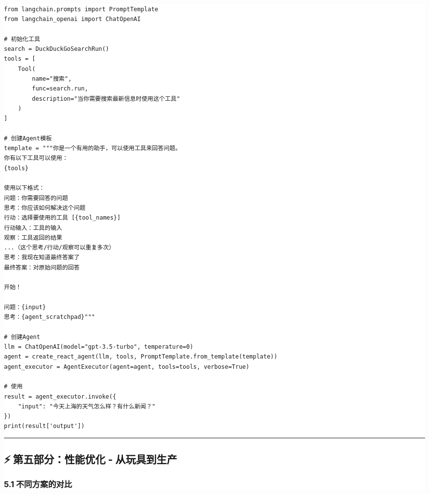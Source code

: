 ```
from langchain.prompts import PromptTemplate
from langchain_openai import ChatOpenAI

# 初始化工具
search = DuckDuckGoSearchRun()
tools = [
    Tool(
        name="搜索",
        func=search.run,
        description="当你需要搜索最新信息时使用这个工具"
    )
]

# 创建Agent模板
template = """你是一个有用的助手，可以使用工具来回答问题。
你有以下工具可以使用：
{tools}

使用以下格式：
问题：你需要回答的问题
思考：你应该如何解决这个问题
行动：选择要使用的工具 [{tool_names}]
行动输入：工具的输入
观察：工具返回的结果
...（这个思考/行动/观察可以重复多次）
思考：我现在知道最终答案了
最终答案：对原始问题的回答

开始！

问题：{input}
思考：{agent_scratchpad}"""

# 创建Agent
llm = ChatOpenAI(model="gpt-3.5-turbo", temperature=0)
agent = create_react_agent(llm, tools, PromptTemplate.from_template(template))
agent_executor = AgentExecutor(agent=agent, tools=tools, verbose=True)

# 使用
result = agent_executor.invoke({
    "input": "今天上海的天气怎么样？有什么新闻？"
})
print(result['output'])
```

---

## ⚡ 第五部分：性能优化 - 从玩具到生产

### 5.1 不同方案的对比
